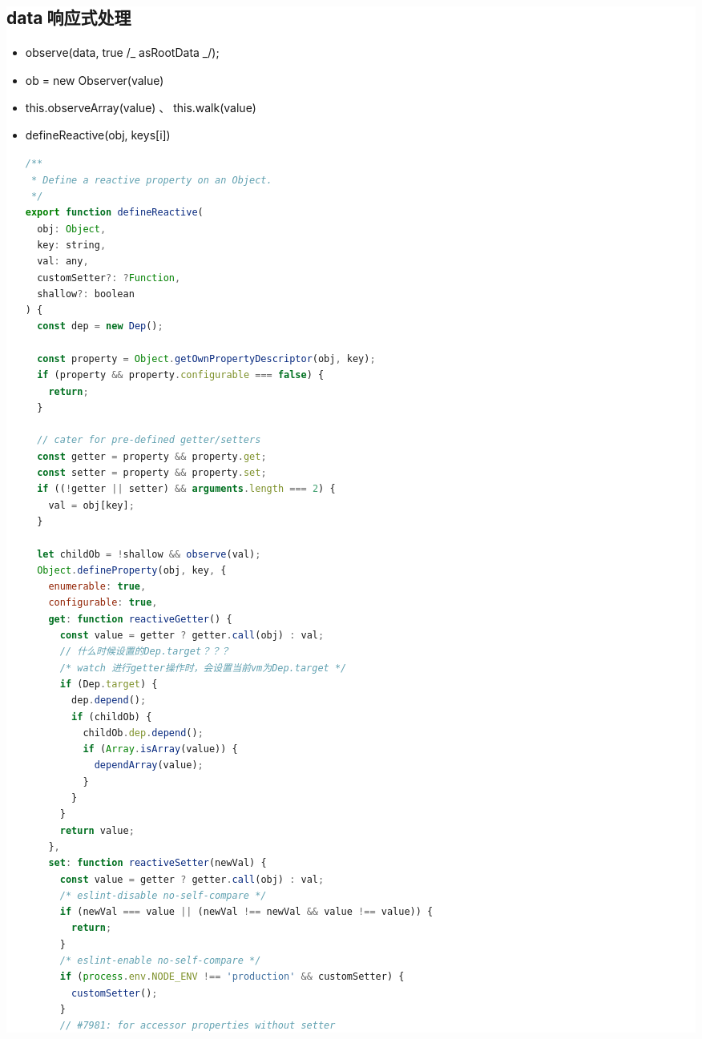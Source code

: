 ## data 响应式处理

- observe(data, true /_ asRootData _/);

- ob = new Observer(value)

- this.observeArray(value) 、 this.walk(value)

- defineReactive(obj, keys[i])

  ```js
  /**
   * Define a reactive property on an Object.
   */
  export function defineReactive(
    obj: Object,
    key: string,
    val: any,
    customSetter?: ?Function,
    shallow?: boolean
  ) {
    const dep = new Dep();

    const property = Object.getOwnPropertyDescriptor(obj, key);
    if (property && property.configurable === false) {
      return;
    }

    // cater for pre-defined getter/setters
    const getter = property && property.get;
    const setter = property && property.set;
    if ((!getter || setter) && arguments.length === 2) {
      val = obj[key];
    }

    let childOb = !shallow && observe(val);
    Object.defineProperty(obj, key, {
      enumerable: true,
      configurable: true,
      get: function reactiveGetter() {
        const value = getter ? getter.call(obj) : val;
        // 什么时候设置的Dep.target？？？
        /* watch 进行getter操作时，会设置当前vm为Dep.target */
        if (Dep.target) {
          dep.depend();
          if (childOb) {
            childOb.dep.depend();
            if (Array.isArray(value)) {
              dependArray(value);
            }
          }
        }
        return value;
      },
      set: function reactiveSetter(newVal) {
        const value = getter ? getter.call(obj) : val;
        /* eslint-disable no-self-compare */
        if (newVal === value || (newVal !== newVal && value !== value)) {
          return;
        }
        /* eslint-enable no-self-compare */
        if (process.env.NODE_ENV !== 'production' && customSetter) {
          customSetter();
        }
        // #7981: for accessor properties without setter
  ```